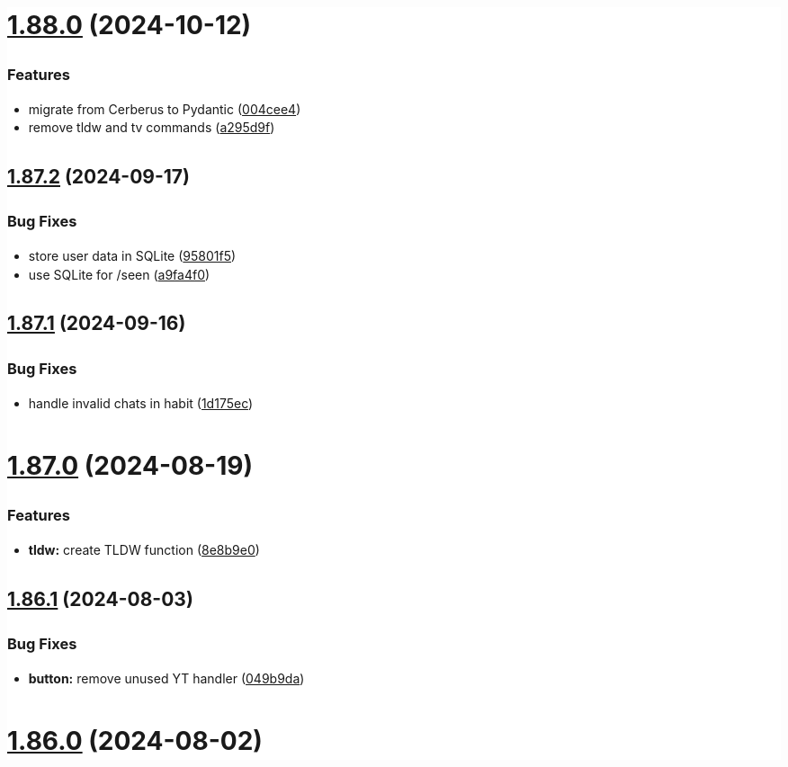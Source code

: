 # [1.88.0](https://github.com/obviyus/SuperSeriousBot/compare/v1.87.2...v1.88.0) (2024-10-12)


### Features

* migrate from Cerberus to Pydantic ([004cee4](https://github.com/obviyus/SuperSeriousBot/commit/004cee42b48fe50fdb0ad871b96cc977ccc8ed43))
* remove tldw and tv commands ([a295d9f](https://github.com/obviyus/SuperSeriousBot/commit/a295d9f903520e92114eb98c88a5747526731831))

## [1.87.2](https://github.com/obviyus/SuperSeriousBot/compare/v1.87.1...v1.87.2) (2024-09-17)


### Bug Fixes

* store user data in SQLite ([95801f5](https://github.com/obviyus/SuperSeriousBot/commit/95801f565ab302655885a9434c522521030590d1))
* use SQLite for /seen ([a9fa4f0](https://github.com/obviyus/SuperSeriousBot/commit/a9fa4f028994496ea39cb01d50bbedc7eb947283))

## [1.87.1](https://github.com/obviyus/SuperSeriousBot/compare/v1.87.0...v1.87.1) (2024-09-16)


### Bug Fixes

* handle invalid chats in habit ([1d175ec](https://github.com/obviyus/SuperSeriousBot/commit/1d175ec74d7afe40a9fdb0fb49d9adbe0e162fae))

# [1.87.0](https://github.com/obviyus/SuperSeriousBot/compare/v1.86.1...v1.87.0) (2024-08-19)


### Features

* **tldw:** create TLDW function ([8e8b9e0](https://github.com/obviyus/SuperSeriousBot/commit/8e8b9e091ad9f6054ec47ad6f505c75a960e2244))

## [1.86.1](https://github.com/obviyus/SuperSeriousBot/compare/v1.86.0...v1.86.1) (2024-08-03)


### Bug Fixes

* **button:** remove unused YT handler ([049b9da](https://github.com/obviyus/SuperSeriousBot/commit/049b9da030066d4f992fccf9399de50920c4b266))

# [1.86.0](https://github.com/obviyus/SuperSeriousBot/compare/v1.85.2...v1.86.0) (2024-08-02)
